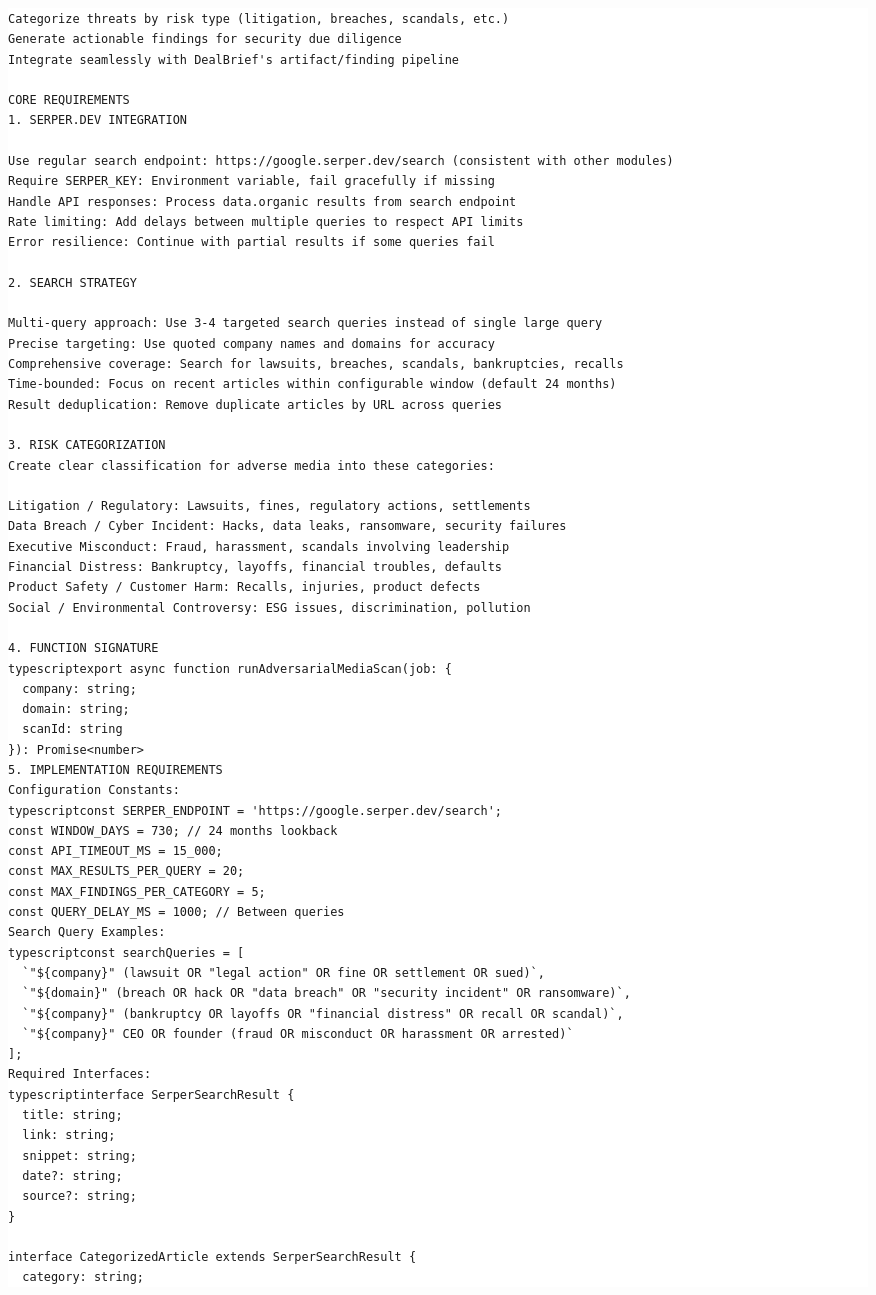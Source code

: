 ```
Categorize threats by risk type (litigation, breaches, scandals, etc.)
Generate actionable findings for security due diligence
Integrate seamlessly with DealBrief's artifact/finding pipeline

CORE REQUIREMENTS
1. SERPER.DEV INTEGRATION

Use regular search endpoint: https://google.serper.dev/search (consistent with other modules)
Require SERPER_KEY: Environment variable, fail gracefully if missing
Handle API responses: Process data.organic results from search endpoint
Rate limiting: Add delays between multiple queries to respect API limits
Error resilience: Continue with partial results if some queries fail

2. SEARCH STRATEGY

Multi-query approach: Use 3-4 targeted search queries instead of single large query
Precise targeting: Use quoted company names and domains for accuracy
Comprehensive coverage: Search for lawsuits, breaches, scandals, bankruptcies, recalls
Time-bounded: Focus on recent articles within configurable window (default 24 months)
Result deduplication: Remove duplicate articles by URL across queries

3. RISK CATEGORIZATION
Create clear classification for adverse media into these categories:

Litigation / Regulatory: Lawsuits, fines, regulatory actions, settlements
Data Breach / Cyber Incident: Hacks, data leaks, ransomware, security failures
Executive Misconduct: Fraud, harassment, scandals involving leadership
Financial Distress: Bankruptcy, layoffs, financial troubles, defaults
Product Safety / Customer Harm: Recalls, injuries, product defects
Social / Environmental Controversy: ESG issues, discrimination, pollution

4. FUNCTION SIGNATURE
typescriptexport async function runAdversarialMediaScan(job: { 
  company: string; 
  domain: string; 
  scanId: string 
}): Promise<number>
5. IMPLEMENTATION REQUIREMENTS
Configuration Constants:
typescriptconst SERPER_ENDPOINT = 'https://google.serper.dev/search';
const WINDOW_DAYS = 730; // 24 months lookback
const API_TIMEOUT_MS = 15_000;
const MAX_RESULTS_PER_QUERY = 20;
const MAX_FINDINGS_PER_CATEGORY = 5;
const QUERY_DELAY_MS = 1000; // Between queries
Search Query Examples:
typescriptconst searchQueries = [
  `"${company}" (lawsuit OR "legal action" OR fine OR settlement OR sued)`,
  `"${domain}" (breach OR hack OR "data breach" OR "security incident" OR ransomware)`,
  `"${company}" (bankruptcy OR layoffs OR "financial distress" OR recall OR scandal)`,
  `"${company}" CEO OR founder (fraud OR misconduct OR harassment OR arrested)`
];
Required Interfaces:
typescriptinterface SerperSearchResult {
  title: string;
  link: string;
  snippet: string;
  date?: string;
  source?: string;
}

interface CategorizedArticle extends SerperSearchResult {
  category: string;
```